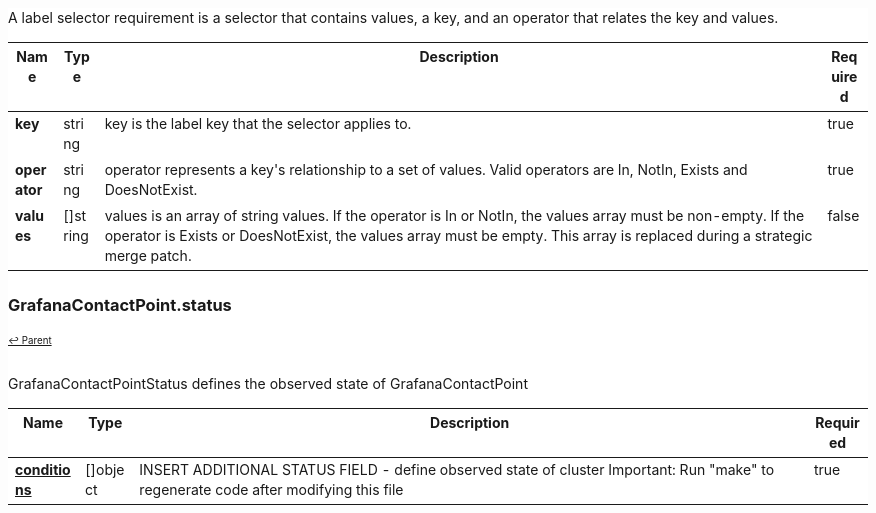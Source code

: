 

A label selector requirement is a selector that contains values, a key, and an operator that
relates the key and values.

<table>
    <thead>
        <tr>
            <th>Name</th>
            <th>Type</th>
            <th>Description</th>
            <th>Required</th>
        </tr>
    </thead>
    <tbody><tr>
        <td><b>key</b></td>
        <td>string</td>
        <td>
          key is the label key that the selector applies to.<br/>
        </td>
        <td>true</td>
      </tr><tr>
        <td><b>operator</b></td>
        <td>string</td>
        <td>
          operator represents a key's relationship to a set of values.
Valid operators are In, NotIn, Exists and DoesNotExist.<br/>
        </td>
        <td>true</td>
      </tr><tr>
        <td><b>values</b></td>
        <td>[]string</td>
        <td>
          values is an array of string values. If the operator is In or NotIn,
the values array must be non-empty. If the operator is Exists or DoesNotExist,
the values array must be empty. This array is replaced during a strategic
merge patch.<br/>
        </td>
        <td>false</td>
      </tr></tbody>
</table>


### GrafanaContactPoint.status
<sup><sup>[↩ Parent](#grafanacontactpoint)</sup></sup>



GrafanaContactPointStatus defines the observed state of GrafanaContactPoint

<table>
    <thead>
        <tr>
            <th>Name</th>
            <th>Type</th>
            <th>Description</th>
            <th>Required</th>
        </tr>
    </thead>
    <tbody><tr>
        <td><b><a href="#grafanacontactpointstatusconditionsindex">conditions</a></b></td>
        <td>[]object</td>
        <td>
          INSERT ADDITIONAL STATUS FIELD - define observed state of cluster
Important: Run "make" to regenerate code after modifying this file<br/>
        </td>
        <td>true</td>